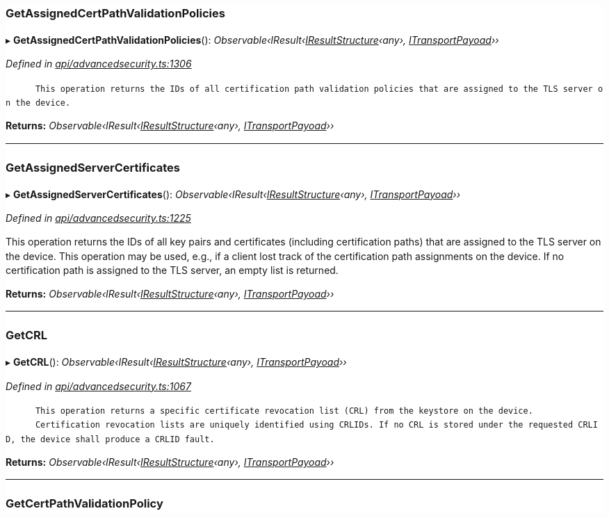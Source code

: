 ###  GetAssignedCertPathValidationPolicies

▸ **GetAssignedCertPathValidationPolicies**(): *Observable‹IResult‹[IResultStructure](../interfaces/_soap_request_.iresultstructure.md)‹any›, [ITransportPayoad](../interfaces/_config_interfaces_.itransportpayoad.md)››*

*Defined in [api/advancedsecurity.ts:1306](https://github.com/patrickmichalina/onvif-rx/blob/3e9b152/src/api/advancedsecurity.ts#L1306)*

          This operation returns the IDs of all certification path validation policies that are assigned to the TLS server on the device.

**Returns:** *Observable‹IResult‹[IResultStructure](../interfaces/_soap_request_.iresultstructure.md)‹any›, [ITransportPayoad](../interfaces/_config_interfaces_.itransportpayoad.md)››*

___

###  GetAssignedServerCertificates

▸ **GetAssignedServerCertificates**(): *Observable‹IResult‹[IResultStructure](../interfaces/_soap_request_.iresultstructure.md)‹any›, [ITransportPayoad](../interfaces/_config_interfaces_.itransportpayoad.md)››*

*Defined in [api/advancedsecurity.ts:1225](https://github.com/patrickmichalina/onvif-rx/blob/3e9b152/src/api/advancedsecurity.ts#L1225)*

  This operation returns the IDs of all key pairs and certificates (including certification paths) that are assigned to the TLS server on the device.
  This operation may be used, e.g., if a client lost track of the certification path assignments on the device.
  If no certification path is assigned to the TLS server, an empty list is returned.

**Returns:** *Observable‹IResult‹[IResultStructure](../interfaces/_soap_request_.iresultstructure.md)‹any›, [ITransportPayoad](../interfaces/_config_interfaces_.itransportpayoad.md)››*

___

###  GetCRL

▸ **GetCRL**(): *Observable‹IResult‹[IResultStructure](../interfaces/_soap_request_.iresultstructure.md)‹any›, [ITransportPayoad](../interfaces/_config_interfaces_.itransportpayoad.md)››*

*Defined in [api/advancedsecurity.ts:1067](https://github.com/patrickmichalina/onvif-rx/blob/3e9b152/src/api/advancedsecurity.ts#L1067)*

          This operation returns a specific certificate revocation list (CRL) from the keystore on the device.
          Certification revocation lists are uniquely identified using CRLIDs. If no CRL is stored under the requested CRLID, the device shall produce a CRLID fault.

**Returns:** *Observable‹IResult‹[IResultStructure](../interfaces/_soap_request_.iresultstructure.md)‹any›, [ITransportPayoad](../interfaces/_config_interfaces_.itransportpayoad.md)››*

___

###  GetCertPathValidationPolicy
